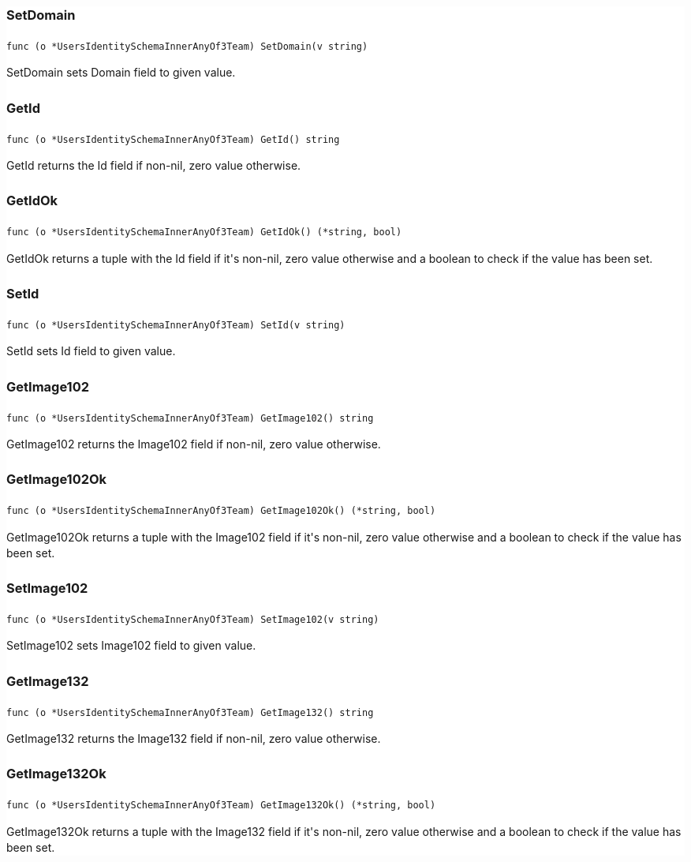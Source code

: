 ### SetDomain

`func (o *UsersIdentitySchemaInnerAnyOf3Team) SetDomain(v string)`

SetDomain sets Domain field to given value.


### GetId

`func (o *UsersIdentitySchemaInnerAnyOf3Team) GetId() string`

GetId returns the Id field if non-nil, zero value otherwise.

### GetIdOk

`func (o *UsersIdentitySchemaInnerAnyOf3Team) GetIdOk() (*string, bool)`

GetIdOk returns a tuple with the Id field if it's non-nil, zero value otherwise
and a boolean to check if the value has been set.

### SetId

`func (o *UsersIdentitySchemaInnerAnyOf3Team) SetId(v string)`

SetId sets Id field to given value.


### GetImage102

`func (o *UsersIdentitySchemaInnerAnyOf3Team) GetImage102() string`

GetImage102 returns the Image102 field if non-nil, zero value otherwise.

### GetImage102Ok

`func (o *UsersIdentitySchemaInnerAnyOf3Team) GetImage102Ok() (*string, bool)`

GetImage102Ok returns a tuple with the Image102 field if it's non-nil, zero value otherwise
and a boolean to check if the value has been set.

### SetImage102

`func (o *UsersIdentitySchemaInnerAnyOf3Team) SetImage102(v string)`

SetImage102 sets Image102 field to given value.


### GetImage132

`func (o *UsersIdentitySchemaInnerAnyOf3Team) GetImage132() string`

GetImage132 returns the Image132 field if non-nil, zero value otherwise.

### GetImage132Ok

`func (o *UsersIdentitySchemaInnerAnyOf3Team) GetImage132Ok() (*string, bool)`

GetImage132Ok returns a tuple with the Image132 field if it's non-nil, zero value otherwise
and a boolean to check if the value has been set.
